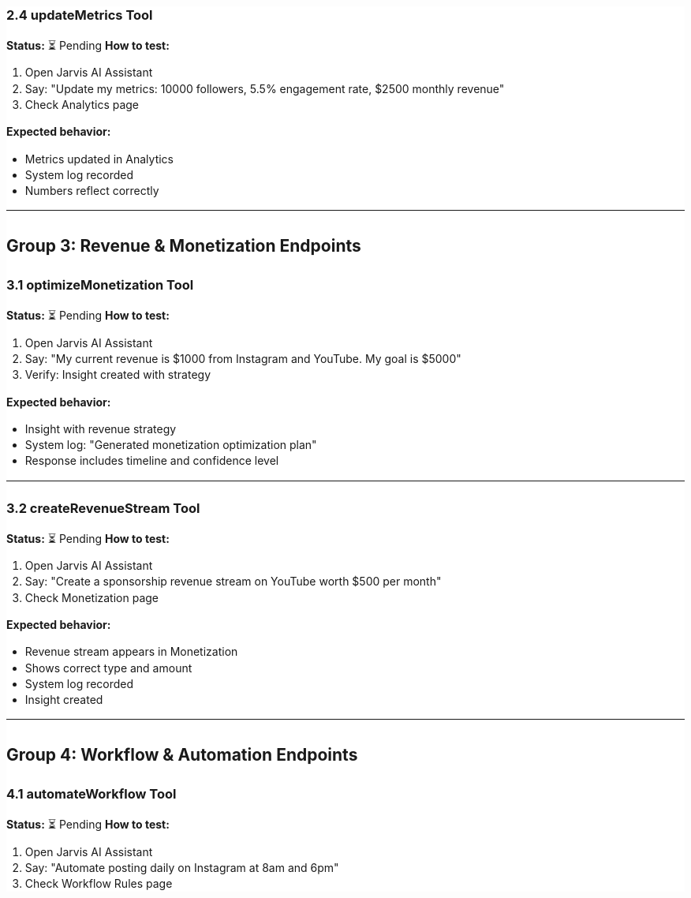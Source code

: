 
### 2.4 updateMetrics Tool
**Status:** ⏳ Pending
**How to test:**
1. Open Jarvis AI Assistant
2. Say: "Update my metrics: 10000 followers, 5.5% engagement rate, $2500 monthly revenue"
3. Check Analytics page

**Expected behavior:**
- Metrics updated in Analytics
- System log recorded
- Numbers reflect correctly

---

## Group 3: Revenue & Monetization Endpoints

### 3.1 optimizeMonetization Tool
**Status:** ⏳ Pending
**How to test:**
1. Open Jarvis AI Assistant
2. Say: "My current revenue is $1000 from Instagram and YouTube. My goal is $5000"
3. Verify: Insight created with strategy

**Expected behavior:**
- Insight with revenue strategy
- System log: "Generated monetization optimization plan"
- Response includes timeline and confidence level

---

### 3.2 createRevenueStream Tool
**Status:** ⏳ Pending
**How to test:**
1. Open Jarvis AI Assistant
2. Say: "Create a sponsorship revenue stream on YouTube worth $500 per month"
3. Check Monetization page

**Expected behavior:**
- Revenue stream appears in Monetization
- Shows correct type and amount
- System log recorded
- Insight created

---

## Group 4: Workflow & Automation Endpoints

### 4.1 automateWorkflow Tool
**Status:** ⏳ Pending
**How to test:**
1. Open Jarvis AI Assistant
2. Say: "Automate posting daily on Instagram at 8am and 6pm"
3. Check Workflow Rules page
